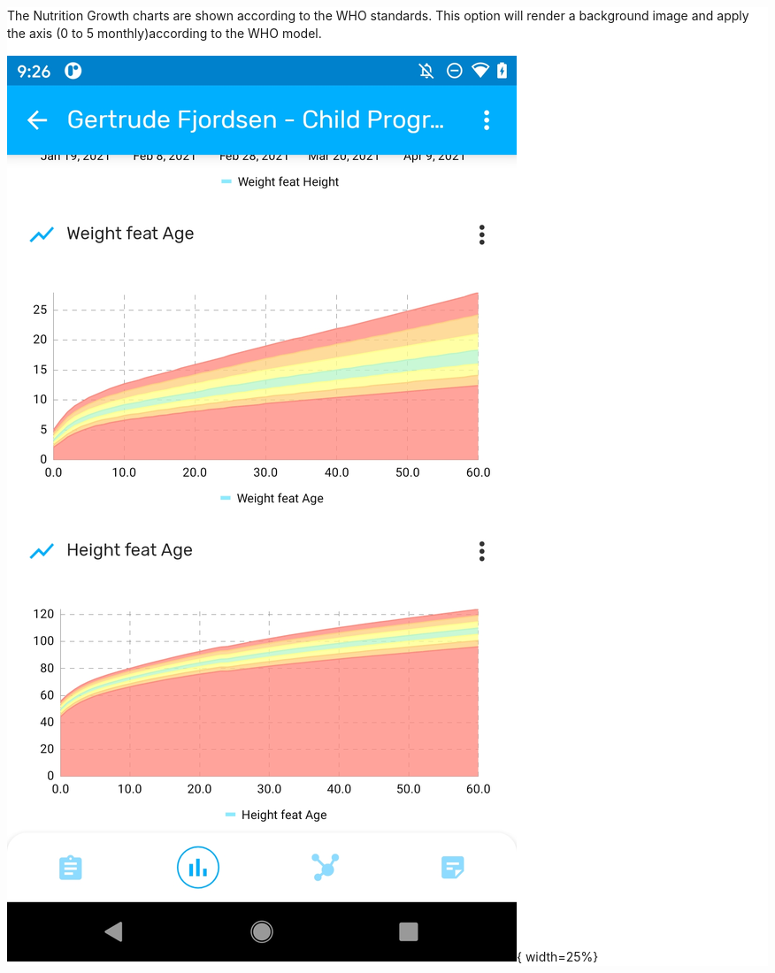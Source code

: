 The Nutrition Growth charts are shown according to the WHO standards.  This option will render a background image and apply the axis (0 to 5 monthly)according to the WHO model.

 ![](resources/images/capture-app-image159.jpg){ width=25%}
   